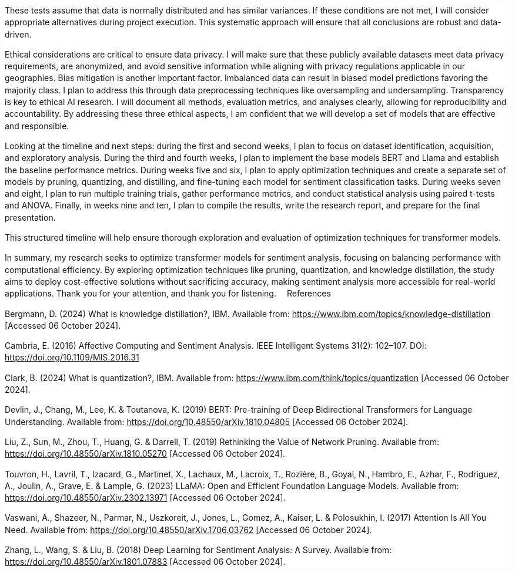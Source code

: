 These tests assume that data is normally distributed and has similar variances. If these conditions are not met, I will consider appropriate alternatives during project execution. This systematic approach will ensure that all conclusions are robust and data-driven.

Ethical considerations are critical to ensure data privacy. I will make sure that these publicly available datasets meet data privacy requirements, are anonymized, and avoid sensitive information while aligning with privacy regulations applicable in our geographies. Bias mitigation is another important factor. Imbalanced data can result in biased model predictions favoring the majority class. I plan to address this through data preprocessing techniques like oversampling and undersampling. Transparency is key to ethical AI research. I will document all methods, evaluation metrics, and analyses clearly, allowing for reproducibility and accountability. By addressing these three ethical aspects, I am confident that we will develop a set of models that are effective and responsible.

Looking at the timeline and next steps: during the first and second weeks, I plan to focus on dataset identification, acquisition, and exploratory analysis. During the third and fourth weeks, I plan to implement the base models BERT and Llama and establish the baseline performance metrics. During weeks five and six, I plan to apply optimization techniques and create a separate set of models by pruning, quantizing, and distilling, and fine-tuning each model for sentiment classification tasks. During weeks seven and eight, I plan to run multiple training trials, gather performance metrics, and conduct statistical analysis using paired t-tests and ANOVA. Finally, in weeks nine and ten, I plan to compile the results, write the research report, and prepare for the final presentation.

This structured timeline will help ensure thorough exploration and evaluation of optimization techniques for transformer models.

In summary, my research seeks to optimize transformer models for sentiment analysis, focusing on balancing performance with computational efficiency. By exploring optimization techniques like pruning, quantization, and knowledge distillation, the study aims to deploy cost-effective solutions without sacrificing accuracy, making sentiment analysis more accessible for real-world applications. Thank you for your attention, and thank you for listening. 
References

Bergmann, D. (2024) What is knowledge distillation?, IBM. Available from: https://www.ibm.com/topics/knowledge-distillation [Accessed 06 October 2024].

Cambria, E. (2016) Affective Computing and Sentiment Analysis. IEEE Intelligent Systems 31(2): 102–107. DOI: https://doi.org/10.1109/MIS.2016.31

Clark, B. (2024) What is quantization?, IBM. Available from: https://www.ibm.com/think/topics/quantization [Accessed 06 October 2024].

Devlin, J., Chang, M., Lee, K. & Toutanova, K. (2019) BERT: Pre-training of Deep Bidirectional Transformers for Language Understanding. Available from: https://doi.org/10.48550/arXiv.1810.04805 [Accessed 06 October 2024].

Liu, Z., Sun, M., Zhou, T., Huang, G. & Darrell, T. (2019) Rethinking the Value of Network Pruning. Available from: https://doi.org/10.48550/arXiv.1810.05270 [Accessed 06 October 2024].

Touvron, H., Lavril, T., Izacard, G., Martinet, X., Lachaux, M., Lacroix, T., Rozière, B., Goyal, N., Hambro, E., Azhar, F., Rodriguez, A., Joulin, A., Grave, E. & Lample, G. (2023) LLaMA: Open and Efficient Foundation Language Models. Available from: https://doi.org/10.48550/arXiv.2302.13971 [Accessed 06 October 2024].

Vaswani, A., Shazeer, N., Parmar, N., Uszkoreit, J., Jones, L., Gomez, A., Kaiser, L. & Polosukhin, I. (2017) Attention Is All You Need. Available from: https://doi.org/10.48550/arXiv.1706.03762 [Accessed 06 October 2024].

Zhang, L., Wang, S. & Liu, B. (2018) Deep Learning for Sentiment Analysis: A Survey. Available from: https://doi.org/10.48550/arXiv.1801.07883 [Accessed 06 October 2024].

